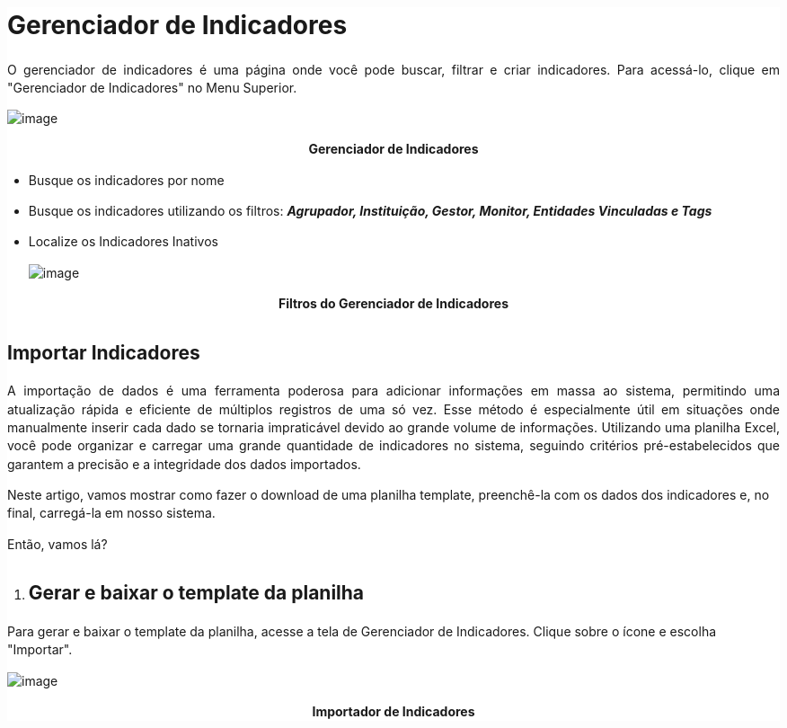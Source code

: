 # Gerenciador de Indicadores

<p style="text-align: justify;">O gerenciador de indicadores é uma página onde você pode buscar, filtrar e criar indicadores. Para acessá-lo, clique em "Gerenciador de Indicadores" no Menu Superior.
</p>
<img width="1919" height="911" alt="image" src="https://github.com/user-attachments/assets/0c60e45e-f7ac-482f-9b1f-efb588cd4b87" />
<p align="center">
  <strong>Gerenciador de Indicadores</strong>
</p>

- Busque os indicadores por nome
- Busque os indicadores utilizando os filtros: **_Agrupador, Instituição, Gestor, Monitor, Entidades Vinculadas e Tags_**
- Localize os Indicadores Inativos

  <img width="1883" height="386" alt="image" src="https://github.com/user-attachments/assets/058a9f9d-ff5a-4888-a9d7-3f3ae0b18413" />
<p align="center">
  <strong>Filtros do Gerenciador de Indicadores</strong>
</p>

## Importar Indicadores

<p style="text-align: justify;">A importação de dados é uma ferramenta poderosa para adicionar informações em massa ao sistema, permitindo uma atualização rápida e eficiente de múltiplos registros de uma só vez. Esse método é especialmente útil em situações onde manualmente inserir cada dado se tornaria impraticável devido ao grande volume de informações. Utilizando uma planilha Excel, você pode organizar e carregar uma grande quantidade de indicadores no sistema, seguindo critérios pré-estabelecidos que garantem a precisão e a integridade dos dados importados.
</p>

<div class="video-container">
  <iframe
    src="https://player.vimeo.com/video/1121509888"
    title="Tutoria Vimeo"
    frameborder="0"
    allow="autoplay; fullscreen; picture-in-picture"
    allowfullscreen>
  </iframe>
</div>

Neste artigo, vamos mostrar como fazer o download de uma planilha template, preenchê-la com os dados dos indicadores e, no final, carregá-la em nosso sistema.

Então, vamos lá?

1. ## Gerar e baixar o template da planilha

Para gerar e baixar o template da planilha, acesse a tela de Gerenciador de Indicadores. Clique sobre o ícone e escolha "Importar".

<img width="1919" height="911" alt="image" src="https://github.com/user-attachments/assets/a4e46ee9-28b4-4e19-b777-d2b7c84c2eb0" />
<p align="center">
  <strong>Importador de Indicadores</strong>
</p>
